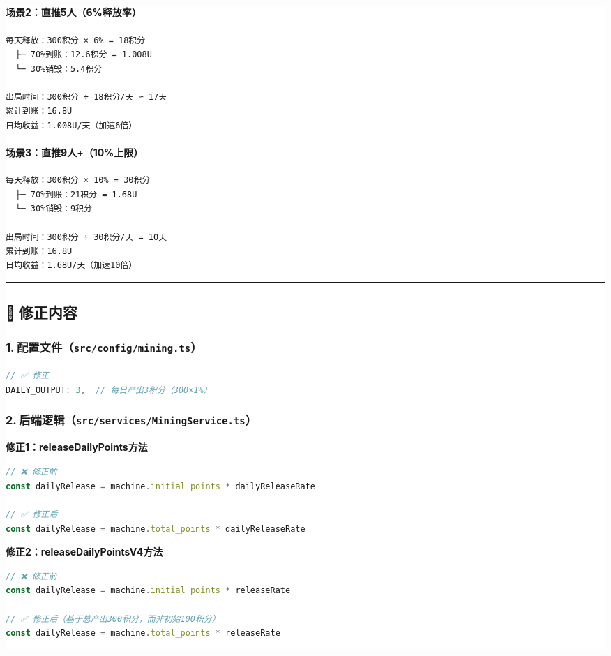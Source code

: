 #### 场景2：直推5人（6%释放率）

```
每天释放：300积分 × 6% = 18积分
  ├─ 70%到账：12.6积分 = 1.008U
  └─ 30%销毁：5.4积分

出局时间：300积分 ÷ 18积分/天 ≈ 17天
累计到账：16.8U
日均收益：1.008U/天（加速6倍）
```

#### 场景3：直推9人+（10%上限）

```
每天释放：300积分 × 10% = 30积分
  ├─ 70%到账：21积分 = 1.68U
  └─ 30%销毁：9积分

出局时间：300积分 ÷ 30积分/天 = 10天
累计到账：16.8U
日均收益：1.68U/天（加速10倍）
```

---

## 🔧 修正内容

### 1. 配置文件（`src/config/mining.ts`）

```typescript
// ✅ 修正
DAILY_OUTPUT: 3,  // 每日产出3积分（300×1%）
```

### 2. 后端逻辑（`src/services/MiningService.ts`）

**修正1：releaseDailyPoints方法**

```typescript
// ❌ 修正前
const dailyRelease = machine.initial_points * dailyReleaseRate

// ✅ 修正后
const dailyRelease = machine.total_points * dailyReleaseRate
```

**修正2：releaseDailyPointsV4方法**

```typescript
// ❌ 修正前
const dailyRelease = machine.initial_points * releaseRate

// ✅ 修正后（基于总产出300积分，而非初始100积分）
const dailyRelease = machine.total_points * releaseRate
```

---